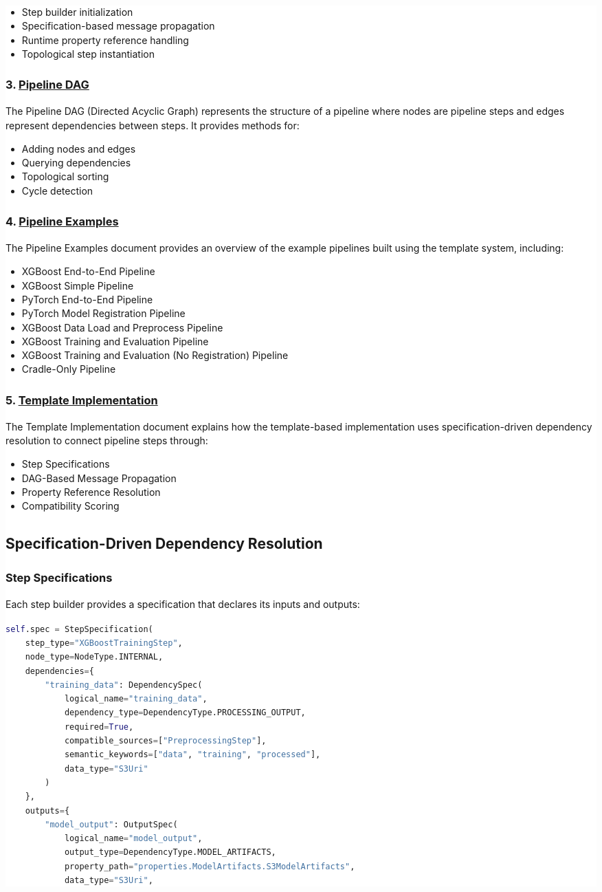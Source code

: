 - Step builder initialization
- Specification-based message propagation
- Runtime property reference handling
- Topological step instantiation

### 3. [Pipeline DAG](../pipeline_dag/pipeline_dag.md)

The Pipeline DAG (Directed Acyclic Graph) represents the structure of a pipeline where nodes are pipeline steps and edges represent dependencies between steps. It provides methods for:

- Adding nodes and edges
- Querying dependencies
- Topological sorting
- Cycle detection

### 4. [Pipeline Examples](pipeline_examples.md)

The Pipeline Examples document provides an overview of the example pipelines built using the template system, including:

- XGBoost End-to-End Pipeline
- XGBoost Simple Pipeline
- PyTorch End-to-End Pipeline
- PyTorch Model Registration Pipeline
- XGBoost Data Load and Preprocess Pipeline
- XGBoost Training and Evaluation Pipeline
- XGBoost Training and Evaluation (No Registration) Pipeline
- Cradle-Only Pipeline

### 5. [Template Implementation](template_implementation.md)

The Template Implementation document explains how the template-based implementation uses specification-driven dependency resolution to connect pipeline steps through:

- Step Specifications
- DAG-Based Message Propagation
- Property Reference Resolution
- Compatibility Scoring

## Specification-Driven Dependency Resolution

### Step Specifications

Each step builder provides a specification that declares its inputs and outputs:

```python
self.spec = StepSpecification(
    step_type="XGBoostTrainingStep",
    node_type=NodeType.INTERNAL,
    dependencies={
        "training_data": DependencySpec(
            logical_name="training_data",
            dependency_type=DependencyType.PROCESSING_OUTPUT,
            required=True,
            compatible_sources=["PreprocessingStep"],
            semantic_keywords=["data", "training", "processed"],
            data_type="S3Uri"
        )
    },
    outputs={
        "model_output": OutputSpec(
            logical_name="model_output",
            output_type=DependencyType.MODEL_ARTIFACTS,
            property_path="properties.ModelArtifacts.S3ModelArtifacts",
            data_type="S3Uri",
```